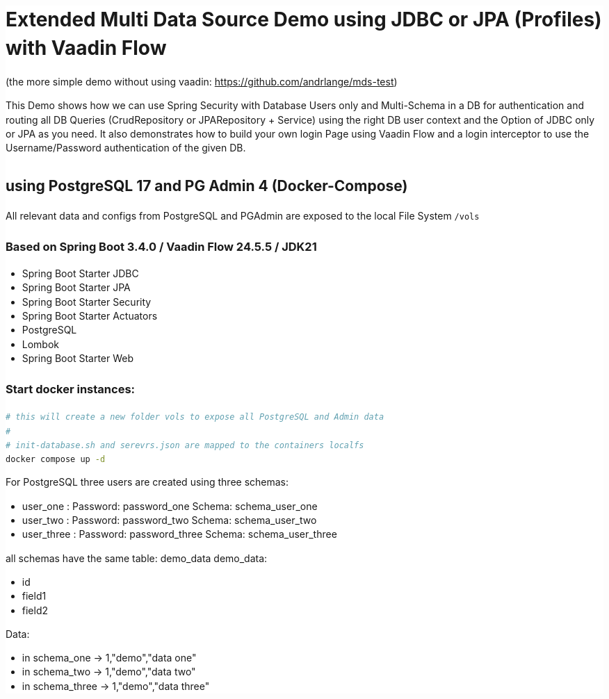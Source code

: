 # Extended Multi Data Source Demo using JDBC or JPA (Profiles) with Vaadin Flow

(the more simple demo without using vaadin: https://github.com/andrlange/mds-test)

This Demo shows how we can use Spring Security with Database Users only and Multi-Schema in a DB for authentication and 
routing all 
DB Queries (CrudRepository or JPARepository + Service) using the right DB user context and the Option of JDBC only 
or JPA as you need.
It also demonstrates how to build your own login Page using Vaadin Flow and a login interceptor to use the 
Username/Password authentication of the given DB.

## using PostgreSQL 17 and PG Admin 4 (Docker-Compose)

All relevant data and configs from PostgreSQL and PGAdmin are exposed to the local File System ```/vols```

### Based on Spring Boot 3.4.0 / Vaadin Flow 24.5.5 / JDK21

- Spring Boot Starter JDBC
- Spring Boot Starter JPA
- Spring Boot Starter Security
- Spring Boot Starter Actuators
- PostgreSQL
- Lombok
- Spring Boot Starter Web

### Start docker instances:

```bash
# this will create a new folder vols to expose all PostgreSQL and Admin data
#
# init-database.sh and serevrs.json are mapped to the containers localfs
docker compose up -d
```

For PostgreSQL three users are created using three schemas:
- user_one : Password: password_one Schema: schema_user_one
- user_two : Password: password_two Schema: schema_user_two
- user_three : Password: password_three Schema: schema_user_three


all schemas have the same table: demo_data
 demo_data:
- id
- field1
- field2

Data:
- in schema_one -> 1,"demo","data one"
- in schema_two -> 1,"demo","data two"
- in schema_three -> 1,"demo","data three"
